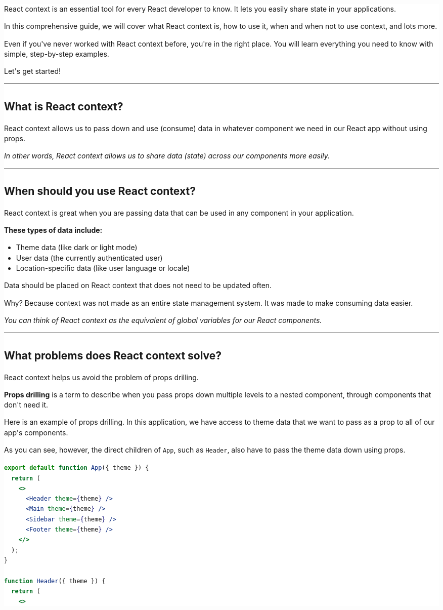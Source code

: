 React context is an essential tool for every React developer to know. It lets you easily share state in your applications.

In this comprehensive guide, we will cover what React context is, how to use it, when and when not to use context, and lots more.

Even if you've never worked with React context before, you're in the right place. You will learn everything you need to know with simple, step-by-step examples.

Let's get started!

---

## What is React context?

React context allows us to pass down and use (consume) data in whatever component we need in our React app without using props.

*In other words, React context allows us to share data (state) across our components more easily.*

---

## When should you use React context?

React context is great when you are passing data that can be used in any component in your application.

**These types of data include:**

- Theme data (like dark or light mode)
- User data (the currently authenticated user)
- Location-specific data (like user language or locale)

Data should be placed on React context that does not need to be updated often.

Why? Because context was not made as an entire state management system. It was made to make consuming data easier.

*You can think of React context as the equivalent of global variables for our React components.*

---

## What problems does React context solve?

React context helps us avoid the problem of props drilling.

**Props drilling** is a term to describe when you pass props down multiple levels to a nested component, through components that don't need it.

Here is an example of props drilling. In this application, we have access to theme data that we want to pass as a prop to all of our app's components.

As you can see, however, the direct children of `App`, such as `Header`, also have to pass the theme data down using props.

```jsx
export default function App({ theme }) {
  return (
    <>
      <Header theme={theme} />
      <Main theme={theme} />
      <Sidebar theme={theme} />
      <Footer theme={theme} />
    </>
  );
}

function Header({ theme }) {
  return (
    <>
```